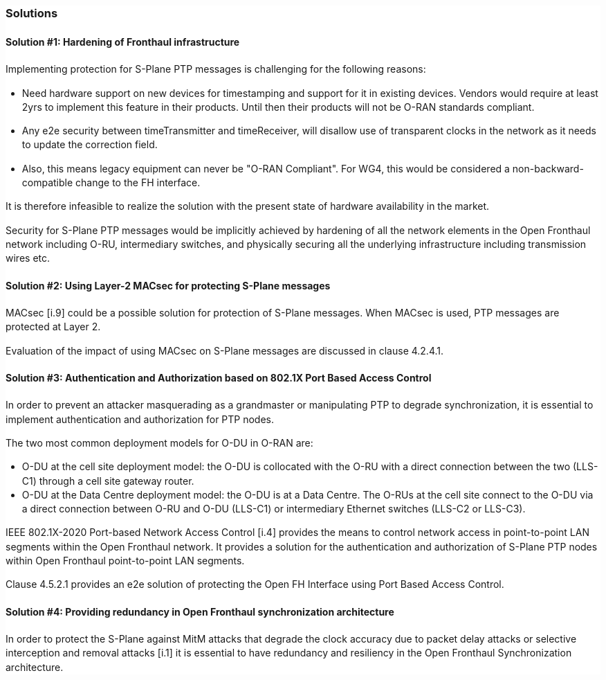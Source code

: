 ### Solutions

#### Solution #1: Hardening of Fronthaul infrastructure

Implementing protection for S-Plane PTP messages is challenging for the following reasons:

- Need hardware support on new devices for timestamping and support for it in existing devices. Vendors would require at least 2yrs to implement this feature in their products. Until then their products will not be O-RAN standards compliant.

- Any e2e security between timeTransmitter and timeReceiver, will disallow use of transparent clocks in the network as it needs to update the correction field.

- Also, this means legacy equipment can never be "O-RAN Compliant". For WG4, this would be considered a non-backward-compatible change to the FH interface.

It is therefore infeasible to realize the solution with the present state of hardware availability in the market.

Security for S-Plane PTP messages would be implicitly achieved by hardening of all the network elements in the Open Fronthaul network including O-RU, intermediary switches, and physically securing all the underlying infrastructure including transmission wires etc.

#### Solution #2: Using Layer-2 MACsec for protecting S-Plane messages

MACsec [i.9] could be a possible solution for protection of S-Plane messages. When MACsec is used, PTP messages are protected at Layer 2.

Evaluation of the impact of using MACsec on S-Plane messages are discussed in clause 4.2.4.1.

#### Solution #3: Authentication and Authorization based on 802.1X Port Based Access Control

In order to prevent an attacker masquerading as a grandmaster or manipulating PTP to degrade synchronization, it is essential to implement authentication and authorization for PTP nodes.

The two most common deployment models for O-DU in O-RAN are:

* O-DU at the cell site deployment model: the O-DU is collocated with the O-RU with a direct connection between the two (LLS-C1) through a cell site gateway router.
* O-DU at the Data Centre deployment model: the O-DU is at a Data Centre. The O-RUs at the cell site connect to the O-DU via a direct connection between O-RU and O-DU (LLS-C1) or intermediary Ethernet switches (LLS-C2 or LLS-C3).

IEEE 802.1X-2020 Port-based Network Access Control [i.4] provides the means to control network access in point-to-point LAN segments within the Open Fronthaul network. It provides a solution for the authentication and authorization of S-Plane PTP nodes within Open Fronthaul point-to-point LAN segments.

Clause 4.5.2.1 provides an e2e solution of protecting the Open FH Interface using Port Based Access Control.

#### Solution #4: Providing redundancy in Open Fronthaul synchronization architecture

In order to protect the S-Plane against MitM attacks that degrade the clock accuracy due to packet delay attacks or selective interception and removal attacks [i.1] it is essential to have redundancy and resiliency in the Open Fronthaul Synchronization architecture.
